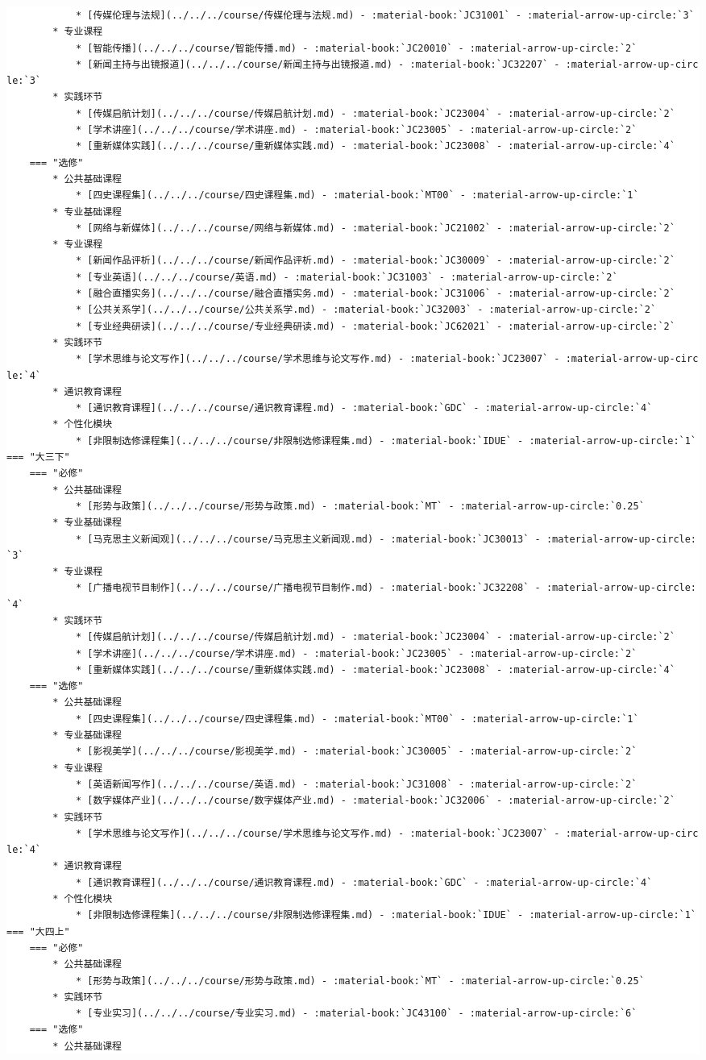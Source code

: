                 * [传媒伦理与法规](../../../course/传媒伦理与法规.md) - :material-book:`JC31001` - :material-arrow-up-circle:`3`  
            * 专业课程
                * [智能传播](../../../course/智能传播.md) - :material-book:`JC20010` - :material-arrow-up-circle:`2`  
                * [新闻主持与出镜报道](../../../course/新闻主持与出镜报道.md) - :material-book:`JC32207` - :material-arrow-up-circle:`3`  
            * 实践环节
                * [传媒启航计划](../../../course/传媒启航计划.md) - :material-book:`JC23004` - :material-arrow-up-circle:`2`  
                * [学术讲座](../../../course/学术讲座.md) - :material-book:`JC23005` - :material-arrow-up-circle:`2`  
                * [重新媒体实践](../../../course/重新媒体实践.md) - :material-book:`JC23008` - :material-arrow-up-circle:`4`  
        === "选修"  
            * 公共基础课程
                * [四史课程集](../../../course/四史课程集.md) - :material-book:`MT00` - :material-arrow-up-circle:`1`  
            * 专业基础课程
                * [网络与新媒体](../../../course/网络与新媒体.md) - :material-book:`JC21002` - :material-arrow-up-circle:`2`  
            * 专业课程
                * [新闻作品评析](../../../course/新闻作品评析.md) - :material-book:`JC30009` - :material-arrow-up-circle:`2`  
                * [专业英语](../../../course/英语.md) - :material-book:`JC31003` - :material-arrow-up-circle:`2`  
                * [融合直播实务](../../../course/融合直播实务.md) - :material-book:`JC31006` - :material-arrow-up-circle:`2`  
                * [公共关系学](../../../course/公共关系学.md) - :material-book:`JC32003` - :material-arrow-up-circle:`2`  
                * [专业经典研读](../../../course/专业经典研读.md) - :material-book:`JC62021` - :material-arrow-up-circle:`2`  
            * 实践环节
                * [学术思维与论文写作](../../../course/学术思维与论文写作.md) - :material-book:`JC23007` - :material-arrow-up-circle:`4`  
            * 通识教育课程
                * [通识教育课程](../../../course/通识教育课程.md) - :material-book:`GDC` - :material-arrow-up-circle:`4`  
            * 个性化模块
                * [非限制选修课程集](../../../course/非限制选修课程集.md) - :material-book:`IDUE` - :material-arrow-up-circle:`1`  
    === "大三下"  
        === "必修"  
            * 公共基础课程
                * [形势与政策](../../../course/形势与政策.md) - :material-book:`MT` - :material-arrow-up-circle:`0.25`  
            * 专业基础课程
                * [马克思主义新闻观](../../../course/马克思主义新闻观.md) - :material-book:`JC30013` - :material-arrow-up-circle:`3`  
            * 专业课程
                * [广播电视节目制作](../../../course/广播电视节目制作.md) - :material-book:`JC32208` - :material-arrow-up-circle:`4`  
            * 实践环节
                * [传媒启航计划](../../../course/传媒启航计划.md) - :material-book:`JC23004` - :material-arrow-up-circle:`2`  
                * [学术讲座](../../../course/学术讲座.md) - :material-book:`JC23005` - :material-arrow-up-circle:`2`  
                * [重新媒体实践](../../../course/重新媒体实践.md) - :material-book:`JC23008` - :material-arrow-up-circle:`4`  
        === "选修"  
            * 公共基础课程
                * [四史课程集](../../../course/四史课程集.md) - :material-book:`MT00` - :material-arrow-up-circle:`1`  
            * 专业基础课程
                * [影视美学](../../../course/影视美学.md) - :material-book:`JC30005` - :material-arrow-up-circle:`2`  
            * 专业课程
                * [英语新闻写作](../../../course/英语.md) - :material-book:`JC31008` - :material-arrow-up-circle:`2`  
                * [数字媒体产业](../../../course/数字媒体产业.md) - :material-book:`JC32006` - :material-arrow-up-circle:`2`  
            * 实践环节
                * [学术思维与论文写作](../../../course/学术思维与论文写作.md) - :material-book:`JC23007` - :material-arrow-up-circle:`4`  
            * 通识教育课程
                * [通识教育课程](../../../course/通识教育课程.md) - :material-book:`GDC` - :material-arrow-up-circle:`4`  
            * 个性化模块
                * [非限制选修课程集](../../../course/非限制选修课程集.md) - :material-book:`IDUE` - :material-arrow-up-circle:`1`  
    === "大四上"  
        === "必修"  
            * 公共基础课程
                * [形势与政策](../../../course/形势与政策.md) - :material-book:`MT` - :material-arrow-up-circle:`0.25`  
            * 实践环节
                * [专业实习](../../../course/专业实习.md) - :material-book:`JC43100` - :material-arrow-up-circle:`6`  
        === "选修"  
            * 公共基础课程